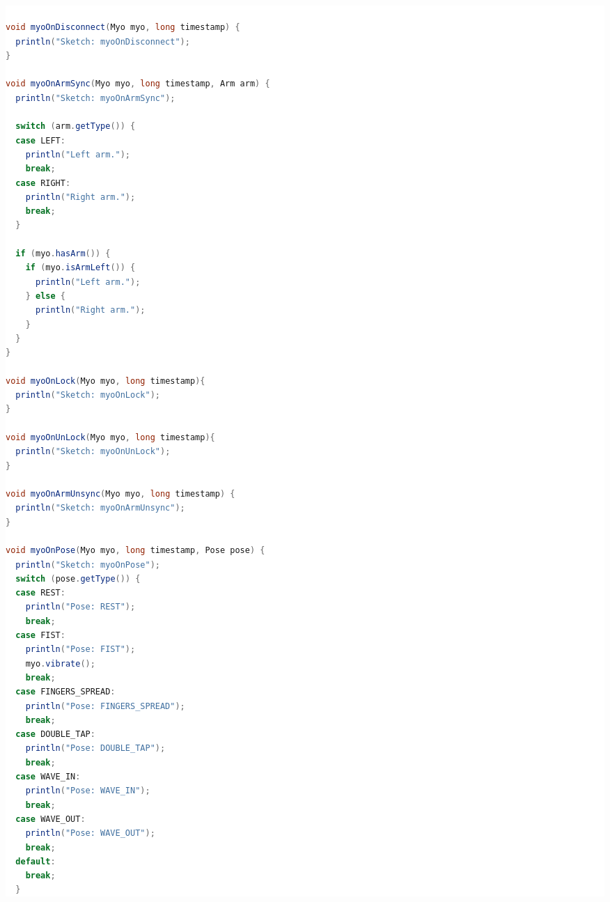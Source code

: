 ```java

void myoOnDisconnect(Myo myo, long timestamp) {
  println("Sketch: myoOnDisconnect");
}

void myoOnArmSync(Myo myo, long timestamp, Arm arm) {
  println("Sketch: myoOnArmSync");

  switch (arm.getType()) {
  case LEFT:
    println("Left arm.");
    break;
  case RIGHT:
    println("Right arm.");
    break;
  }

  if (myo.hasArm()) {
    if (myo.isArmLeft()) {
      println("Left arm.");
    } else {
      println("Right arm.");
    }
  }
}

void myoOnLock(Myo myo, long timestamp){
  println("Sketch: myoOnLock");
}

void myoOnUnLock(Myo myo, long timestamp){
  println("Sketch: myoOnUnLock");
}

void myoOnArmUnsync(Myo myo, long timestamp) {
  println("Sketch: myoOnArmUnsync");
}

void myoOnPose(Myo myo, long timestamp, Pose pose) {
  println("Sketch: myoOnPose");
  switch (pose.getType()) {
  case REST:
    println("Pose: REST");
    break;
  case FIST:
    println("Pose: FIST");
    myo.vibrate();
    break;
  case FINGERS_SPREAD:
    println("Pose: FINGERS_SPREAD");
    break;
  case DOUBLE_TAP:
    println("Pose: DOUBLE_TAP");
    break;
  case WAVE_IN:
    println("Pose: WAVE_IN");
    break;
  case WAVE_OUT:
    println("Pose: WAVE_OUT");
    break;
  default:
    break;
  }
```